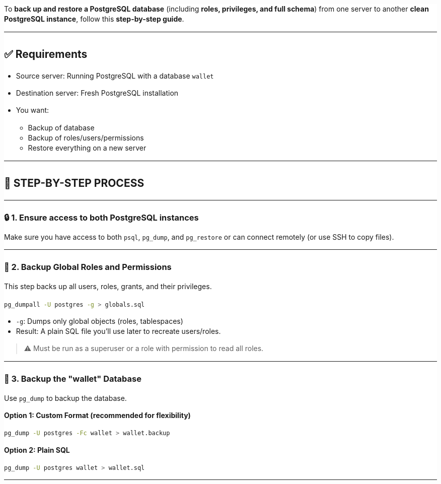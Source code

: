 To **back up and restore a PostgreSQL database** (including **roles, privileges, and full schema**) from one server to another **clean PostgreSQL instance**, follow this **step-by-step guide**.

---

## ✅ Requirements

* Source server: Running PostgreSQL with a database `wallet`
* Destination server: Fresh PostgreSQL installation
* You want:

  * Backup of database
  * Backup of roles/users/permissions
  * Restore everything on a new server

---

## 🔁 STEP-BY-STEP PROCESS

---

### 🔒 1. **Ensure access to both PostgreSQL instances**

Make sure you have access to both `psql`, `pg_dump`, and `pg_restore` or can connect remotely (or use SSH to copy files).

---

### 🧾 2. **Backup Global Roles and Permissions**

This step backs up all users, roles, grants, and their privileges.

```bash
pg_dumpall -U postgres -g > globals.sql
```

* `-g`: Dumps only global objects (roles, tablespaces)
* Result: A plain SQL file you’ll use later to recreate users/roles.

> ⚠️ Must be run as a superuser or a role with permission to read all roles.

---

### 💽 3. **Backup the "wallet" Database**

Use `pg_dump` to backup the database.

**Option 1: Custom Format (recommended for flexibility)**

```bash
pg_dump -U postgres -Fc wallet > wallet.backup
```

**Option 2: Plain SQL**

```bash
pg_dump -U postgres wallet > wallet.sql
```

---